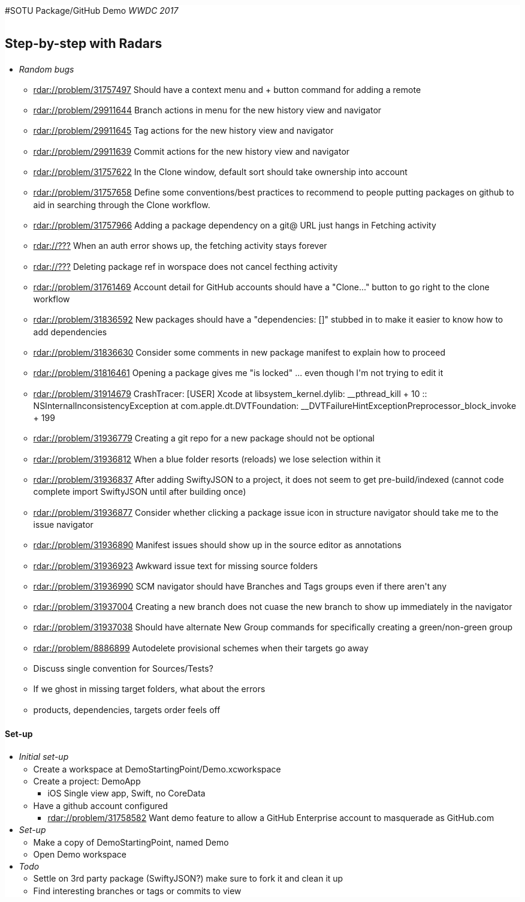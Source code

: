 #SOTU Package/GitHub Demo
_WWDC 2017_

## Step-by-step with Radars
- _Random bugs_
	- <rdar://problem/31757497> Should have a context menu and + button command for adding a remote 
	- <rdar://problem/29911644> Branch actions in menu for the new history view and navigator
	- <rdar://problem/29911645> Tag actions for the new history view and navigator
	- <rdar://problem/29911639> Commit actions for the new history view and navigator
	- <rdar://problem/31757622> In the Clone window, default sort should take ownership into account
	- <rdar://problem/31757658> Define some conventions/best practices to recommend to people putting packages on github to aid in searching through the Clone workflow.
	- <rdar://problem/31757966> Adding a package dependency on a git@ URL just hangs in Fetching activity
	- <rdar://???> When an auth error shows up, the fetching activity stays forever
	- <rdar://???> Deleting package ref in worspace does not cancel fecthing activity
	- <rdar://problem/31761469> Account detail for GitHub accounts should have a "Clone..." button to go right to the clone workflow
	- <rdar://problem/31836592> New packages should have a "dependencies: []" stubbed in to make it easier to know how to add dependencies
	- <rdar://problem/31836630> Consider some comments in new package manifest to explain how to proceed
	- <rdar://problem/31816461> Opening a package gives me "is locked" ... even though I'm not trying to edit it
	- <rdar://problem/31914679> CrashTracer: [USER] Xcode at libsystem_kernel.dylib: __pthread_kill + 10 :: NSInternalInconsistencyException at com.apple.dt.DVTFoundation: __DVTFailureHintExceptionPreprocessor_block_invoke + 199
	- <rdar://problem/31936779> Creating a git repo for a new package should not be optional
	- <rdar://problem/31936812> When a blue folder resorts (reloads) we lose selection within it
	- <rdar://problem/31936837> After adding SwiftyJSON to a project, it does not seem to get pre-build/indexed (cannot code complete import SwiftyJSON until after building once)
	- <rdar://problem/31936877> Consider whether clicking a package issue icon in structure navigator should take me to the issue navigator
	- <rdar://problem/31936890> Manifest issues should show up in the source editor as annotations
	- <rdar://problem/31936923> Awkward issue text for missing source folders
	- <rdar://problem/31936990> SCM navigator should have Branches and Tags groups even if there aren't any
	- <rdar://problem/31937004> Creating a new branch does not cuase the new branch to show up immediately in the navigator
	- <rdar://problem/31937038> Should have alternate New Group commands for specifically creating a green/non-green group
	- <rdar://problem/8886899> Autodelete provisional schemes when their targets go away

	- Discuss single convention for Sources/Tests?
	- If we ghost in missing target folders, what about the errors
	- products, dependencies, targets order feels off

#### Set-up
- _Initial set-up_
	- Create a workspace at DemoStartingPoint/Demo.xcworkspace
	- Create a project: DemoApp
		- iOS Single view app, Swift, no CoreData
	- Have a github account configured
		- <rdar://problem/31758582> Want demo feature to allow a GitHub Enterprise account to masquerade as GitHub.com
- _Set-up_
	- Make a copy of DemoStartingPoint, named Demo
	- Open Demo workspace
- _Todo_
	- Settle on 3rd party package (SwiftyJSON?) make sure to fork it and clean it up
	- Find interesting branches or tags or commits to view
